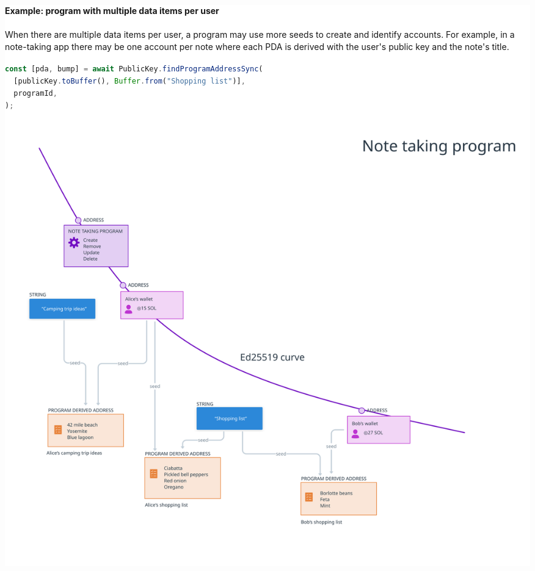 #### Example: program with multiple data items per user

When there are multiple data items per user, a program may use more seeds to
create and identify accounts. For example, in a note-taking app there may be one
account per note where each PDA is derived with the user's public key and the
note's title.

```typescript
const [pda, bump] = await PublicKey.findProgramAddressSync(
  [publicKey.toBuffer(), Buffer.from("Shopping list")],
  programId,
);
```

![Global state using a PDA](/public/assets/courses/unboxed/pdas-note-taking-program.svg)
